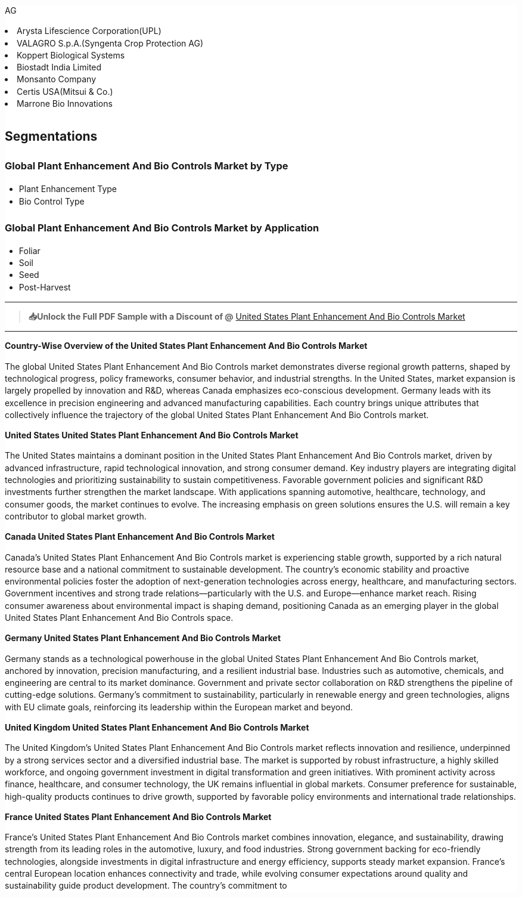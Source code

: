AG</li><li>Arysta Lifescience Corporation(UPL)</li><li>VALAGRO S.p.A.(Syngenta Crop Protection AG)</li><li>Koppert Biological Systems</li><li>Biostadt India Limited</li><li>Monsanto Company</li><li>Certis USA(Mitsui & Co.)</li><li>Marrone Bio Innovations</li></ul></p><p><h2>Segmentations</h2><h3>Global Plant Enhancement And Bio Controls Market by Type</h3><ul><li>Plant Enhancement Type</li><li>Bio Control Type</li></ul><h3>Global Plant Enhancement And Bio Controls Market by Application</h3><ul><li>Foliar</li><li>Soil</li><li>Seed</li><li>Post-Harvest</li></ul></p><hr /><blockquote><p><strong>📥Unlock the Full PDF Sample with a Discount of @</strong> <a href="https://www.marketresearchintellect.com/ask-for-discount/?rid=902014&amp;utm_source=Github-April&amp;utm_medium=016">United States Plant Enhancement And Bio Controls Market</a></p></blockquote><hr /><p class="" data-start="217" data-end="261"><strong data-start="217" data-end="261">Country-Wise Overview of the United States Plant Enhancement And Bio Controls Market</strong></p><p class="" data-start="263" data-end="774">The global United States Plant Enhancement And Bio Controls market demonstrates diverse regional growth patterns, shaped by technological progress, policy frameworks, consumer behavior, and industrial strengths. In the United States, market expansion is largely propelled by innovation and R&amp;D, whereas Canada emphasizes eco-conscious development. Germany leads with its excellence in precision engineering and advanced manufacturing capabilities. Each country brings unique attributes that collectively influence the trajectory of the global United States Plant Enhancement And Bio Controls market.</p><p class="" data-start="776" data-end="1421"><strong data-start="776" data-end="805">United States United States Plant Enhancement And Bio Controls Market</strong></p><p class="" data-start="776" data-end="1421">The United States maintains a dominant position in the United States Plant Enhancement And Bio Controls market, driven by advanced infrastructure, rapid technological innovation, and strong consumer demand. Key industry players are integrating digital technologies and prioritizing sustainability to sustain competitiveness. Favorable government policies and significant R&amp;D investments further strengthen the market landscape. With applications spanning automotive, healthcare, technology, and consumer goods, the market continues to evolve. The increasing emphasis on green solutions ensures the U.S. will remain a key contributor to global market growth.</p><p class="" data-start="1423" data-end="2019"><strong data-start="1423" data-end="1445">Canada United States Plant Enhancement And Bio Controls Market</strong></p><p class="" data-start="1423" data-end="2019">Canada&rsquo;s United States Plant Enhancement And Bio Controls market is experiencing stable growth, supported by a rich natural resource base and a national commitment to sustainable development. The country&rsquo;s economic stability and proactive environmental policies foster the adoption of next-generation technologies across energy, healthcare, and manufacturing sectors. Government incentives and strong trade relations&mdash;particularly with the U.S. and Europe&mdash;enhance market reach. Rising consumer awareness about environmental impact is shaping demand, positioning Canada as an emerging player in the global United States Plant Enhancement And Bio Controls space.</p><p class="" data-start="2021" data-end="2591"><strong data-start="2021" data-end="2044">Germany United States Plant Enhancement And Bio Controls Market</strong></p><p class="" data-start="2021" data-end="2591">Germany stands as a technological powerhouse in the global United States Plant Enhancement And Bio Controls market, anchored by innovation, precision manufacturing, and a resilient industrial base. Industries such as automotive, chemicals, and engineering are central to its market dominance. Government and private sector collaboration on R&amp;D strengthens the pipeline of cutting-edge solutions. Germany&rsquo;s commitment to sustainability, particularly in renewable energy and green technologies, aligns with EU climate goals, reinforcing its leadership within the European market and beyond.</p><p class="" data-start="2593" data-end="3221"><strong data-start="2593" data-end="2623">United Kingdom United States Plant Enhancement And Bio Controls Market</strong></p><p class="" data-start="2593" data-end="3221">The United Kingdom&rsquo;s United States Plant Enhancement And Bio Controls market reflects innovation and resilience, underpinned by a strong services sector and a diversified industrial base. The market is supported by robust infrastructure, a highly skilled workforce, and ongoing government investment in digital transformation and green initiatives. With prominent activity across finance, healthcare, and consumer technology, the UK remains influential in global markets. Consumer preference for sustainable, high-quality products continues to drive growth, supported by favorable policy environments and international trade relationships.</p><p class="" data-start="3223" data-end="3838"><strong data-start="3223" data-end="3245">France United States Plant Enhancement And Bio Controls Market</strong></p><p class="" data-start="3223" data-end="3838">France&rsquo;s United States Plant Enhancement And Bio Controls market combines innovation, elegance, and sustainability, drawing strength from its leading roles in the automotive, luxury, and food industries. Strong government backing for eco-friendly technologies, alongside investments in digital infrastructure and energy efficiency, supports steady market expansion. France&rsquo;s central European location enhances connectivity and trade, while evolving consumer expectations around quality and sustainability guide product development. The country&rsquo;s commitment to
